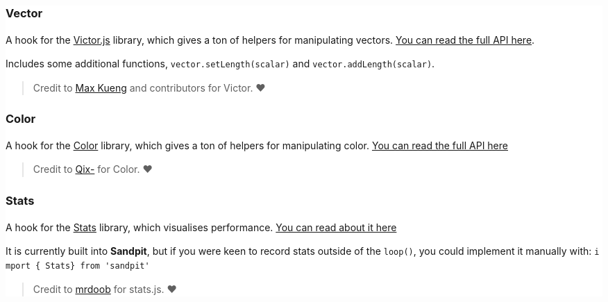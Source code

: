 ### Vector
A hook for the [Victor.js](http://victorjs.org/) library, which gives a ton of helpers for manipulating vectors. [You can read the full API here](http://victorjs.org/).

Includes some additional functions, `vector.setLength(scalar)` and `vector.addLength(scalar)`.

> Credit to [Max Kueng](https://github.com/maxkueng/) and contributors for Victor. ❤️

### Color
A hook for the [Color](https://github.com/Qix-/color) library, which gives a ton of helpers for manipulating color. [You can read the full API here](https://github.com/Qix-/color)
> Credit to [Qix-](https://github.com/Qix-) for Color. ❤️


### Stats
A hook for the [Stats](https://github.com/mrdoob/stats.js) library, which visualises performance. [You can read about it here](https://github.com/mrdoob/stats.js/)

It is currently built into **Sandpit**, but if you were keen to record stats outside of the `loop()`, you could implement it manually with: ```import { Stats} from 'sandpit'```
> Credit to [mrdoob](https://github.com/mrdoob) for stats.js. ❤️
